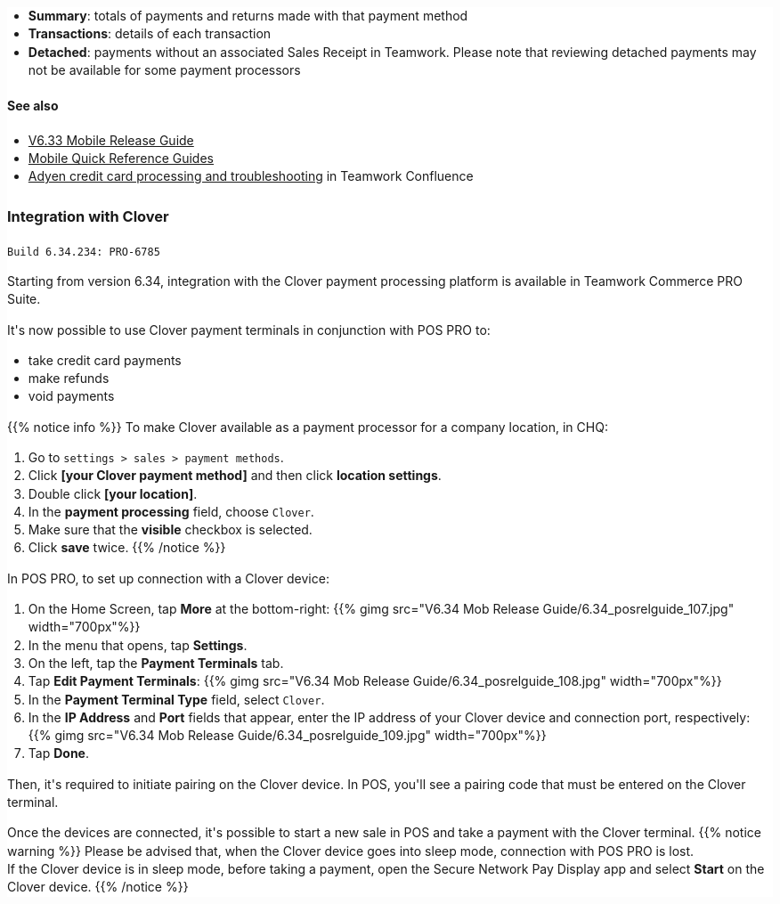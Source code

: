 - **Summary**: totals of payments and returns made with that payment method
- **Transactions**: details of each transaction
- **Detached**: payments without an associated Sales Receipt in Teamwork. Please note that reviewing detached payments may not be available for some payment processors

#### See also

- [V6.33 Mobile Release Guide](https://twdocs.netlify.app/userdoc/pos/relguides/6.33_mobile_rel_guide/)
- [Mobile Quick Reference Guides](https://twdocs.netlify.app/userdoc/pos/qrg/)
- [Adyen credit card processing and troubleshooting](https://teamworkclients.atlassian.net/wiki/spaces/TWDocs/pages/3180364014/Sales+Audit+Process) in Teamwork Confluence

### Integration with Clover

`Build 6.34.234: PRO-6785`

Starting from version 6.34, integration with the Clover payment processing platform is available in Teamwork Commerce PRO Suite. 

It's now possible to use Clover payment terminals in conjunction with POS PRO to:

- take credit card payments
- make refunds 
- void payments

{{% notice info %}}
To make Clover available as a payment processor for a company location, in CHQ:

1. Go to `settings > sales > payment methods`.
2. Click **[your Clover payment method]** and then click **location settings**.
3. Double click **[your location]**.
4. In the **payment processing** field, choose `Clover`.
5. Make sure that the **visible** checkbox is selected.
6. Click **save** twice.
{{% /notice %}}

In POS PRO, to set up connection with a Clover device:

1. On the Home Screen, tap **More** at the bottom-right:
{{% gimg src="V6.34 Mob Release Guide/6.34_posrelguide_107.jpg" width="700px"%}} 
2. In the menu that opens, tap **Settings**.
3. On the left, tap the **Payment Terminals** tab.
4. Tap **Edit Payment Terminals**:
{{% gimg src="V6.34 Mob Release Guide/6.34_posrelguide_108.jpg" width="700px"%}} 
5. In the **Payment Terminal Type** field, select `Clover`.
6. In the **IP Address** and **Port** fields that appear, enter the IP address of your Clover device and connection port, respectively:
{{% gimg src="V6.34 Mob Release Guide/6.34_posrelguide_109.jpg" width="700px"%}} 
7. Tap **Done**.

Then, it's required to initiate pairing on the Clover device. In POS, you'll see a pairing code that must be entered on the Clover terminal.

Once the devices are connected, it's possible to start a new sale in POS and take a payment with the Clover terminal. 
{{% notice warning %}}
Please be advised that, when the Clover device goes into sleep mode, connection with POS PRO is lost.  
If the Clover device is in sleep mode, before taking a payment, open the Secure Network Pay Display app and select **Start** on the Clover device.
{{% /notice %}}
